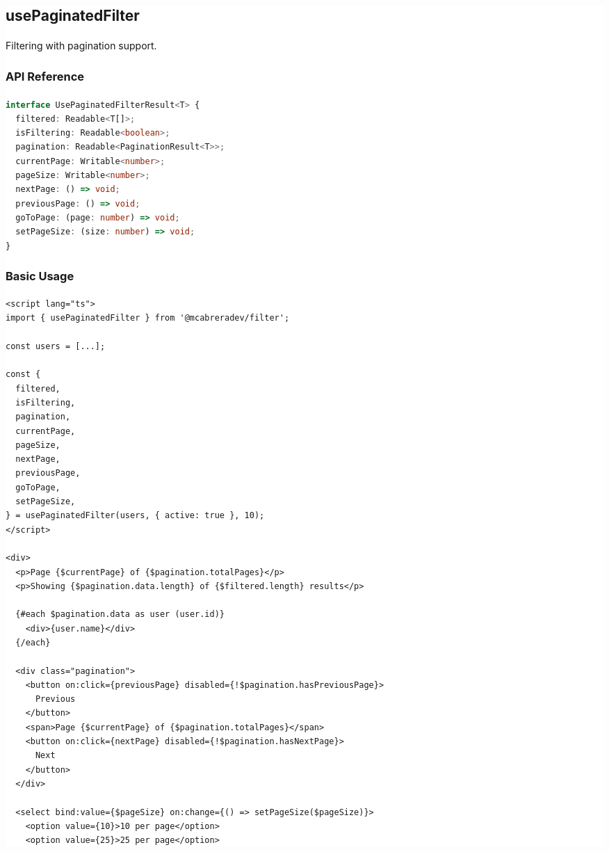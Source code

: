 ```svelte
```

## usePaginatedFilter

Filtering with pagination support.

### API Reference

```typescript
interface UsePaginatedFilterResult<T> {
  filtered: Readable<T[]>;
  isFiltering: Readable<boolean>;
  pagination: Readable<PaginationResult<T>>;
  currentPage: Writable<number>;
  pageSize: Writable<number>;
  nextPage: () => void;
  previousPage: () => void;
  goToPage: (page: number) => void;
  setPageSize: (size: number) => void;
}
```

### Basic Usage

```svelte
<script lang="ts">
import { usePaginatedFilter } from '@mcabreradev/filter';

const users = [...];

const {
  filtered,
  isFiltering,
  pagination,
  currentPage,
  pageSize,
  nextPage,
  previousPage,
  goToPage,
  setPageSize,
} = usePaginatedFilter(users, { active: true }, 10);
</script>

<div>
  <p>Page {$currentPage} of {$pagination.totalPages}</p>
  <p>Showing {$pagination.data.length} of {$filtered.length} results</p>

  {#each $pagination.data as user (user.id)}
    <div>{user.name}</div>
  {/each}

  <div class="pagination">
    <button on:click={previousPage} disabled={!$pagination.hasPreviousPage}>
      Previous
    </button>
    <span>Page {$currentPage} of {$pagination.totalPages}</span>
    <button on:click={nextPage} disabled={!$pagination.hasNextPage}>
      Next
    </button>
  </div>

  <select bind:value={$pageSize} on:change={() => setPageSize($pageSize)}>
    <option value={10}>10 per page</option>
    <option value={25}>25 per page</option>
```